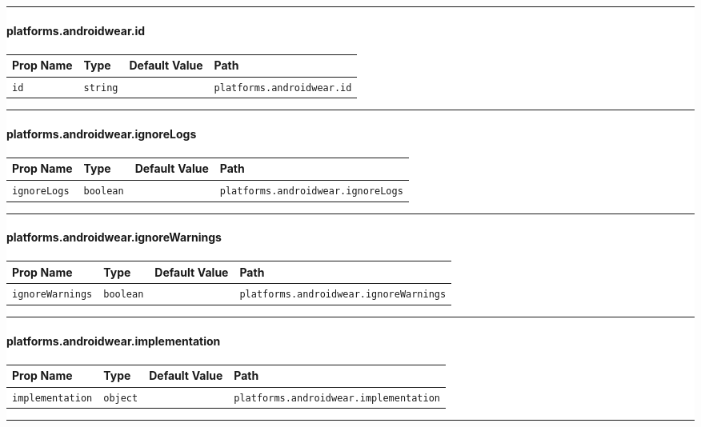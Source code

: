 


---




#### platforms.androidwear.id

| Prop Name | Type | Default Value | Path |
| :----- | :----- | :---- | :---- |
| `id` | `string` |  | `platforms.androidwear.id` |





---




#### platforms.androidwear.ignoreLogs

| Prop Name | Type | Default Value | Path |
| :----- | :----- | :---- | :---- |
| `ignoreLogs` | `boolean` |  | `platforms.androidwear.ignoreLogs` |





---




#### platforms.androidwear.ignoreWarnings

| Prop Name | Type | Default Value | Path |
| :----- | :----- | :---- | :---- |
| `ignoreWarnings` | `boolean` |  | `platforms.androidwear.ignoreWarnings` |





---




#### platforms.androidwear.implementation

| Prop Name | Type | Default Value | Path |
| :----- | :----- | :---- | :---- |
| `implementation` | `object` |  | `platforms.androidwear.implementation` |





---

